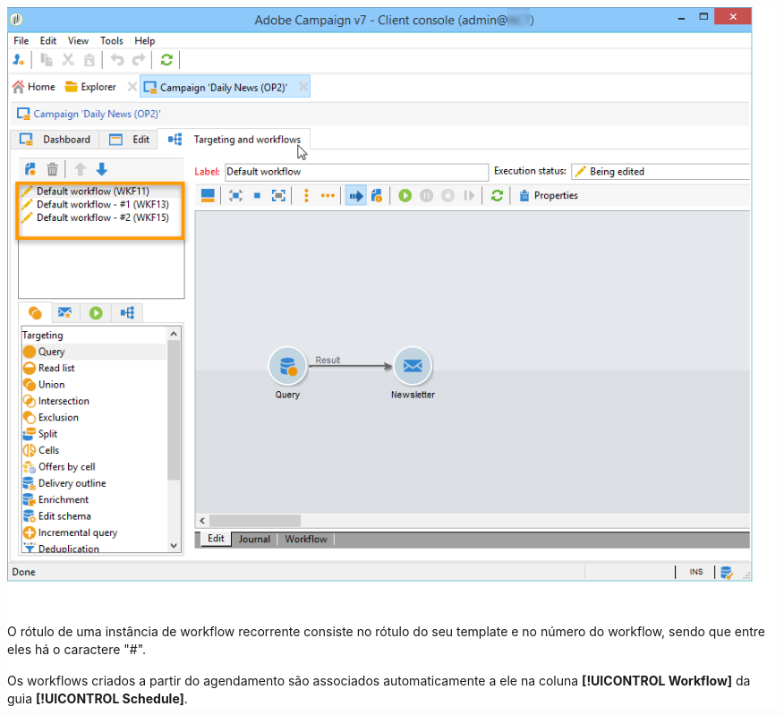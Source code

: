    ![](assets/s_ncs_user_op_recur_planning_wfs.png)

   O rótulo de uma instância de workflow recorrente consiste no rótulo do seu template e no número do workflow, sendo que entre eles há o caractere &quot;#&quot;.

   Os workflows criados a partir do agendamento são associados automaticamente a ele na coluna **[!UICONTROL Workflow]** da guia **[!UICONTROL Schedule]**.
